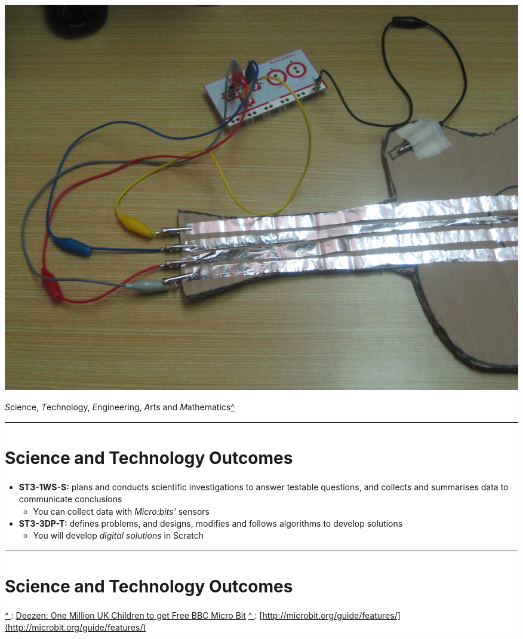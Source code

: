 ![inline](images/makey_makey_guitar.jpg) 

*S*cience, *T*echnology, *E*ngineering, *A*rts and *M*athematics[^ ] 

[^ ]: [https://arraywhiz52446.wordpress.com/2015/05/28/k-2-makey-makey-project-part-i/](https://arraywhiz52446.wordpress.com/2015/05/28/k-2-makey-makey-project-part-i/)

---

# Science and Technology Outcomes

- **ST3-1WS-S:** plans and conducts scientific investigations to answer testable questions, and collects and summarises data to communicate conclusions
    - You can collect data with *Micro:bits'* sensors
- **ST3-3DP-T:** defines problems, and designs, modifies and follows algorithms to develop solutions
    - You will develop *digital solutions* in Scratch

---

# Science and Technology Outcomes


[^  ]: [https://www.retromobe.com/2016/05/acorn-bbc-master-1986.html](https://www.retromobe.com/2016/05/acorn-bbc-master-1986.html)
[^   ]: [Deezen: One Million UK Children to get Free BBC Micro Bit](https://www.dezeen.com/2015/07/10/one-million-uk-children-to-get-free-bbc-micro-bit-technology-will-save-us/)
[^    ]: [http://microbit.org/guide/features/](http://microbit.org/guide/features/)